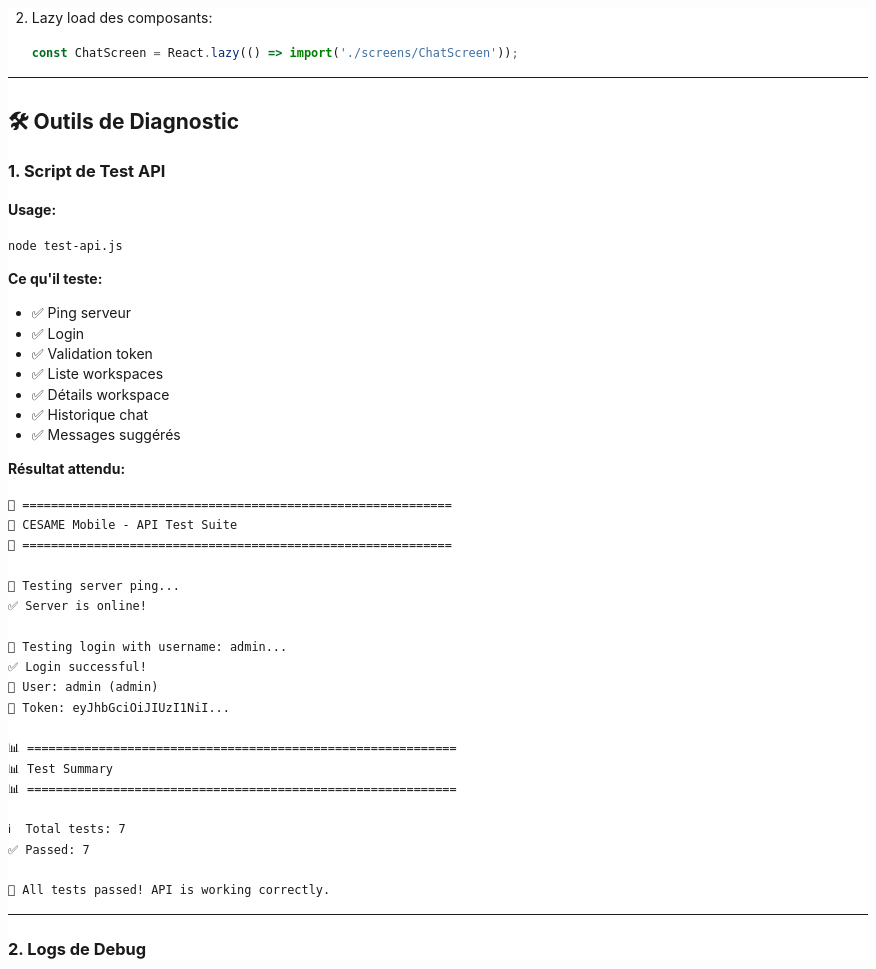 2. Lazy load des composants:
   ```javascript
   const ChatScreen = React.lazy(() => import('./screens/ChatScreen'));
   ```

---

## 🛠️ Outils de Diagnostic

### 1. Script de Test API

**Usage:**
```bash
node test-api.js
```

**Ce qu'il teste:**
- ✅ Ping serveur
- ✅ Login
- ✅ Validation token
- ✅ Liste workspaces
- ✅ Détails workspace
- ✅ Historique chat
- ✅ Messages suggérés

**Résultat attendu:**
```
🚀 ============================================================
🚀 CESAME Mobile - API Test Suite
🚀 ============================================================

🏓 Testing server ping...
✅ Server is online!

🔐 Testing login with username: admin...
✅ Login successful!
👤 User: admin (admin)
🔑 Token: eyJhbGciOiJIUzI1NiI...

📊 ============================================================
📊 Test Summary
📊 ============================================================

ℹ️  Total tests: 7
✅ Passed: 7

🎉 All tests passed! API is working correctly.
```

---

### 2. Logs de Debug
